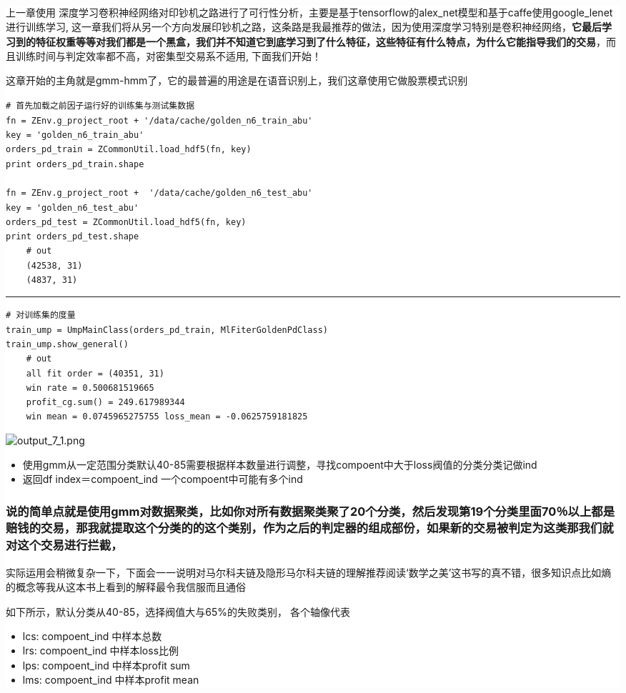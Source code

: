 上一章使用 深度学习卷积神经网络对印钞机之路进行了可行性分析，主要是基于tensorflow的alex_net模型和基于caffe使用google_lenet进行训练学习, 这一章我们将从另一个方向发展印钞机之路，这条路是我最推荐的做法，因为使用深度学习特别是卷积神经网络，**它最后学习到的特征权重等等对我们都是一个黑盒，我们并不知道它到底学习到了什么特征，这些特征有什么特点，为什么它能指导我们的交易**，而且训练时间与判定效率都不高，对密集型交易系不适用, 下面我们开始！

这章开始的主角就是gmm-hmm了，它的最普遍的用途是在语音识别上，我们这章使用它做股票模式识别

	# 首先加载之前因子运行好的训练集与测试集数据
	fn = ZEnv.g_project_root + '/data/cache/golden_n6_train_abu'
	key = 'golden_n6_train_abu'
	orders_pd_train = ZCommonUtil.load_hdf5(fn, key)
	print orders_pd_train.shape

	fn = ZEnv.g_project_root +  '/data/cache/golden_n6_test_abu'
	key = 'golden_n6_test_abu'
	orders_pd_test = ZCommonUtil.load_hdf5(fn, key)
	print orders_pd_test.shape
		# out
		(42538, 31)
		(4837, 31)

_____

    # 对训练集的度量
    train_ump = UmpMainClass(orders_pd_train, MlFiterGoldenPdClass)
    train_ump.show_general()
		# out
		all fit order = (40351, 31)
		win rate = 0.500681519665
		profit_cg.sum() = 249.617989344
		win mean = 0.0745965275755 loss_mean = -0.0625759181825 


![output_7_1.png](http://upload-images.jianshu.io/upload_images/3136804-aceb4e1b9c46b78c.png?imageMogr2/auto-orient/strip%7CimageView2/2/w/1240)

    
* 使用gmm从一定范围分类默认40-85需要根据样本数量进行调整，寻找compoent中大于loss阀值的分类分类记做ind
* 返回df index＝compoent_ind 一个compoent中可能有多个ind

### 说的简单点就是使用gmm对数据聚类，比如你对所有数据聚类聚了20个分类，然后发现第19个分类里面70％以上都是赔钱的交易，那我就提取这个分类的的这个类别，作为之后的判定器的组成部份，如果新的交易被判定为这类那我们就对这个交易进行拦截，


实际运用会稍微复杂一下，下面会一一说明对马尔科夫链及隐形马尔科夫链的理解推荐阅读‘数学之美’这书写的真不错，很多知识点比如熵的概念等我从这本书上看到的解释最令我信服而且通俗

如下所示，默认分类从40-85，选择阀值大与65%的失败类别，
各个轴像代表
* lcs: compoent_ind 中样本总数
* lrs: compoent_ind 中样本loss比例
* lps: compoent_ind 中样本profit sum
* lms: compoent_ind 中样本profit mean
